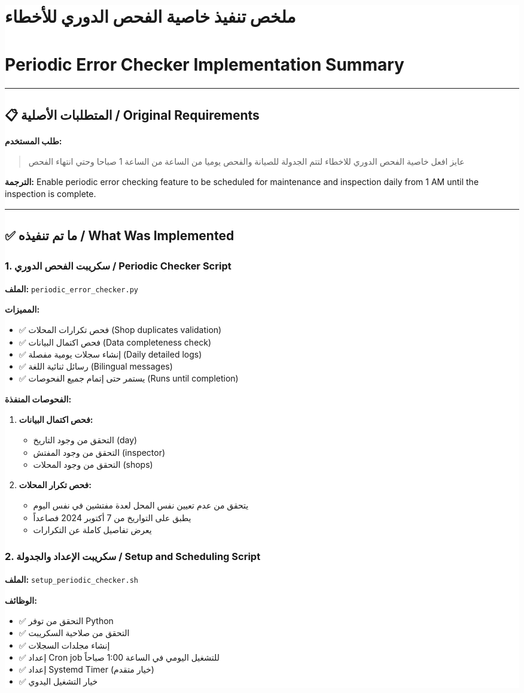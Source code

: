 # ملخص تنفيذ خاصية الفحص الدوري للأخطاء
# Periodic Error Checker Implementation Summary

---

## 📋 المتطلبات الأصلية / Original Requirements

**طلب المستخدم:**
> عايز افعل خاصية الفحص الدوري للاخطاء لتتم الجدولة للصيانة والفحص يوميا من الساعة من الساعة 1 صباحا وحتي انتهاء الفحص

**الترجمة:**
Enable periodic error checking feature to be scheduled for maintenance and inspection daily from 1 AM until the inspection is complete.

---

## ✅ ما تم تنفيذه / What Was Implemented

### 1. سكريبت الفحص الدوري / Periodic Checker Script
**الملف:** `periodic_error_checker.py`

**المميزات:**
- ✅ فحص تكرارات المحلات (Shop duplicates validation)
- ✅ فحص اكتمال البيانات (Data completeness check)
- ✅ إنشاء سجلات يومية مفصلة (Daily detailed logs)
- ✅ رسائل ثنائية اللغة (Bilingual messages)
- ✅ يستمر حتى إتمام جميع الفحوصات (Runs until completion)

**الفحوصات المنفذة:**

1. **فحص اكتمال البيانات:**
   - التحقق من وجود التاريخ (day)
   - التحقق من وجود المفتش (inspector)
   - التحقق من وجود المحلات (shops)

2. **فحص تكرار المحلات:**
   - يتحقق من عدم تعيين نفس المحل لعدة مفتشين في نفس اليوم
   - يطبق على التواريخ من 7 أكتوبر 2024 فصاعداً
   - يعرض تفاصيل كاملة عن التكرارات

### 2. سكريبت الإعداد والجدولة / Setup and Scheduling Script
**الملف:** `setup_periodic_checker.sh`

**الوظائف:**
- ✅ التحقق من توفر Python
- ✅ التحقق من صلاحية السكريبت
- ✅ إنشاء مجلدات السجلات
- ✅ إعداد Cron job للتشغيل اليومي في الساعة 1:00 صباحاً
- ✅ إعداد Systemd Timer (خيار متقدم)
- ✅ خيار التشغيل اليدوي
